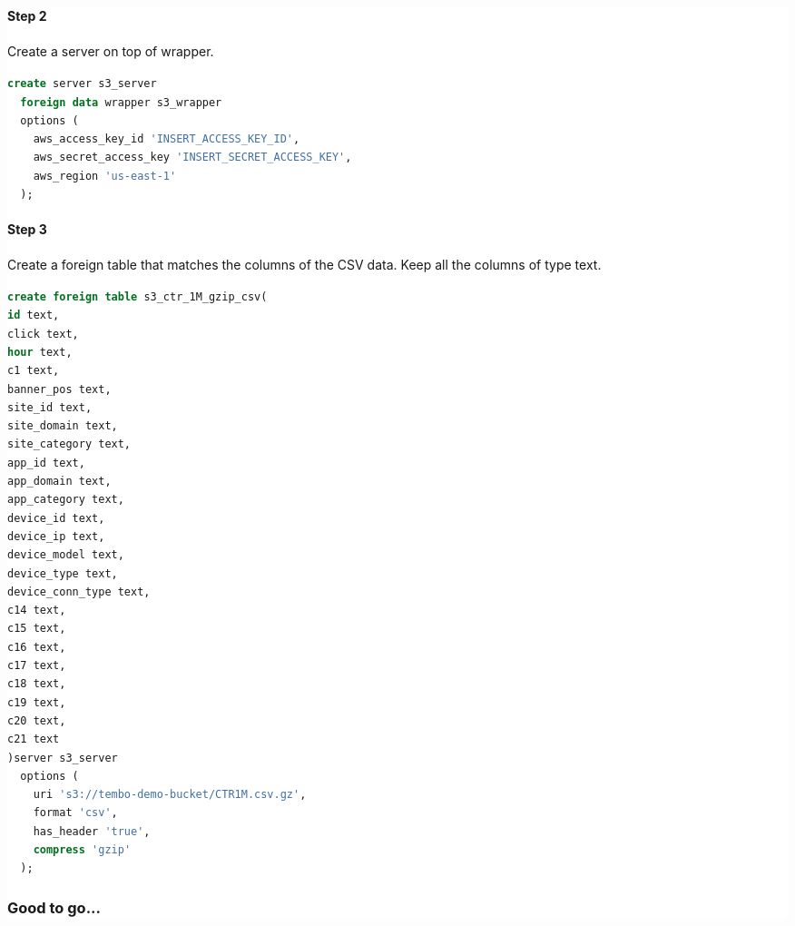 #### Step 2

Create a server on top of wrapper.

```sql
create server s3_server
  foreign data wrapper s3_wrapper
  options (
	aws_access_key_id 'INSERT_ACCESS_KEY_ID',
	aws_secret_access_key 'INSERT_SECRET_ACCESS_KEY',
	aws_region 'us-east-1'
  );
```

#### Step 3

Create a foreign table that matches the columns of the CSV data. Keep all the columns of type text.

```sql
create foreign table s3_ctr_1M_gzip_csv(
id text,
click text,
hour text,
c1 text,
banner_pos text,
site_id text,
site_domain text,
site_category text,
app_id text,
app_domain text,
app_category text,
device_id text,
device_ip text,
device_model text,
device_type text,
device_conn_type text,
c14 text,
c15 text,
c16 text,
c17 text,
c18 text,
c19 text,
c20 text,
c21 text
)server s3_server
  options (
	uri 's3://tembo-demo-bucket/CTR1M.csv.gz',
	format 'csv',
	has_header 'true',
	compress 'gzip'
  );
```

### Good to go...
